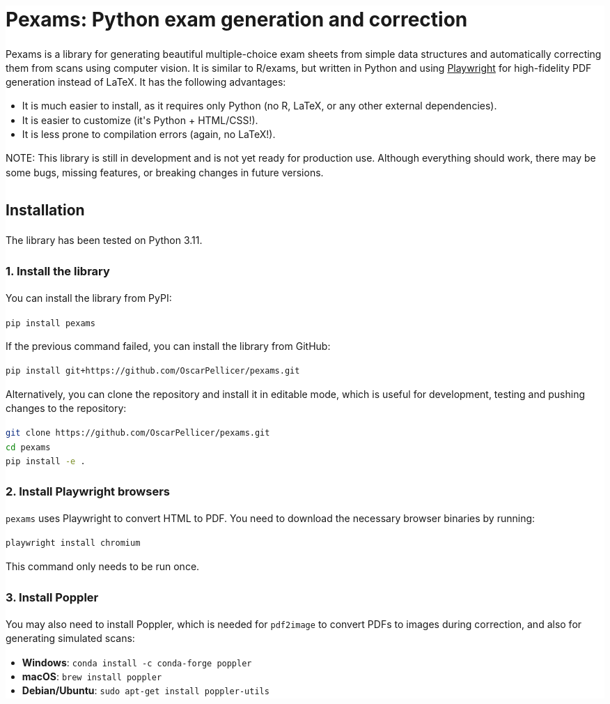 # Pexams: Python exam generation and correction

Pexams is a library for generating beautiful multiple-choice exam sheets from simple data structures and automatically correcting them from scans using computer vision. It is similar to R/exams, but written in Python and using [Playwright](https://playwright.dev/python/) for high-fidelity PDF generation instead of LaTeX. It has the following advantages:
- It is much easier to install, as it requires only Python (no R, LaTeX, or any other external dependencies).
- It is easier to customize (it's Python + HTML/CSS!).
- It is less prone to compilation errors (again, no LaTeX!).

NOTE: This library is still in development and is not yet ready for production use. Although everything should work, there may be some bugs, missing features, or breaking changes in future versions.

## Installation

The library has been tested on Python 3.11.

### 1. Install the library

You can install the library from PyPI:
```bash
pip install pexams
```

If the previous command failed, you can install the library from GitHub:
```bash
pip install git+https://github.com/OscarPellicer/pexams.git
```

Alternatively, you can clone the repository and install it in editable mode, which is useful for development, testing and pushing changes to the repository:

```bash
git clone https://github.com/OscarPellicer/pexams.git
cd pexams
pip install -e .
```

### 2. Install Playwright browsers

`pexams` uses Playwright to convert HTML to PDF. You need to download the necessary browser binaries by running:
```bash
playwright install chromium
```
This command only needs to be run once.

### 3. Install Poppler

You may also need to install Poppler, which is needed for `pdf2image` to convert PDFs to images during correction, and also for generating simulated scans:

  - **Windows**: `conda install -c conda-forge poppler`
  - **macOS**: `brew install poppler`
  - **Debian/Ubuntu**: `sudo apt-get install poppler-utils`
